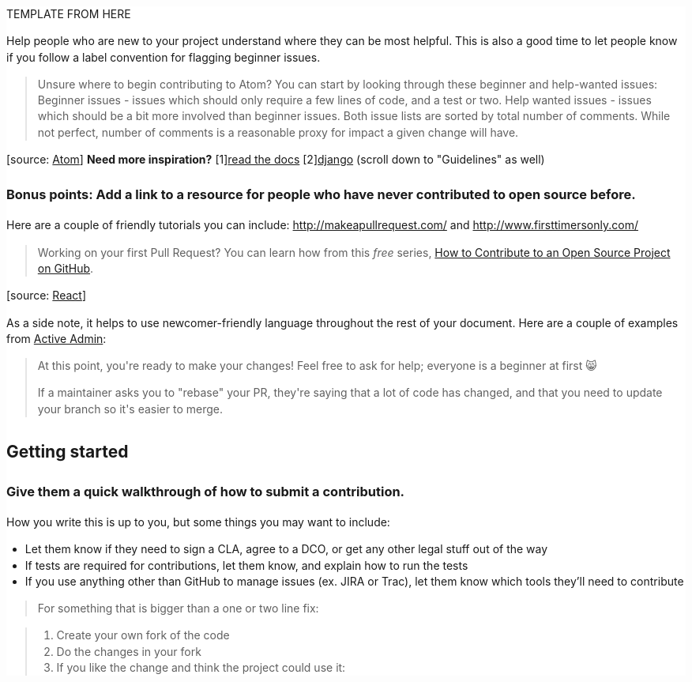 TEMPLATE FROM HERE

Help people who are new to your project understand where they can be most helpful. This is also a good time to let people know if you follow a label convention for flagging beginner issues.

> Unsure where to begin contributing to Atom? You can start by looking through these beginner and help-wanted issues:
> Beginner issues - issues which should only require a few lines of code, and a test or two.
> Help wanted issues - issues which should be a bit more involved than beginner issues.
> Both issue lists are sorted by total number of comments. While not perfect, number of comments is a reasonable proxy for impact a given change will have.

[source: [Atom](https://github.com/atom/atom/blob/master/CONTRIBUTING.md#your-first-code-contribution)] **Need more inspiration?** [1][read the docs](http://docs.readthedocs.org/en/latest/contribute.html#contributing-to-development) [2][django](https://docs.djangoproject.com/en/dev/internals/contributing/new-contributors/#first-steps) (scroll down to "Guidelines" as well)

### Bonus points: Add a link to a resource for people who have never contributed to open source before.

Here are a couple of friendly tutorials you can include: http://makeapullrequest.com/ and http://www.firsttimersonly.com/

> Working on your first Pull Request? You can learn how from this _free_ series, [How to Contribute to an Open Source Project on GitHub](https://egghead.io/series/how-to-contribute-to-an-open-source-project-on-github).

[source: [React](https://github.com/facebook/react/blob/master/CONTRIBUTING.md#pull-requests)]

As a side note, it helps to use newcomer-friendly language throughout the rest of your document. Here are a couple of examples from [Active Admin](https://github.com/activeadmin/activeadmin/blob/master/CONTRIBUTING.md):

> At this point, you're ready to make your changes! Feel free to ask for help; everyone is a beginner at first :smile_cat:
>
> If a maintainer asks you to "rebase" your PR, they're saying that a lot of code has changed, and that you need to update your branch so it's easier to merge.

## Getting started

### Give them a quick walkthrough of how to submit a contribution.

How you write this is up to you, but some things you may want to include:

- Let them know if they need to sign a CLA, agree to a DCO, or get any other legal stuff out of the way
- If tests are required for contributions, let them know, and explain how to run the tests
- If you use anything other than GitHub to manage issues (ex. JIRA or Trac), let them know which tools they’ll need to contribute

> For something that is bigger than a one or two line fix:

> 1.  Create your own fork of the code
> 2.  Do the changes in your fork
> 3.  If you like the change and think the project could use it:
